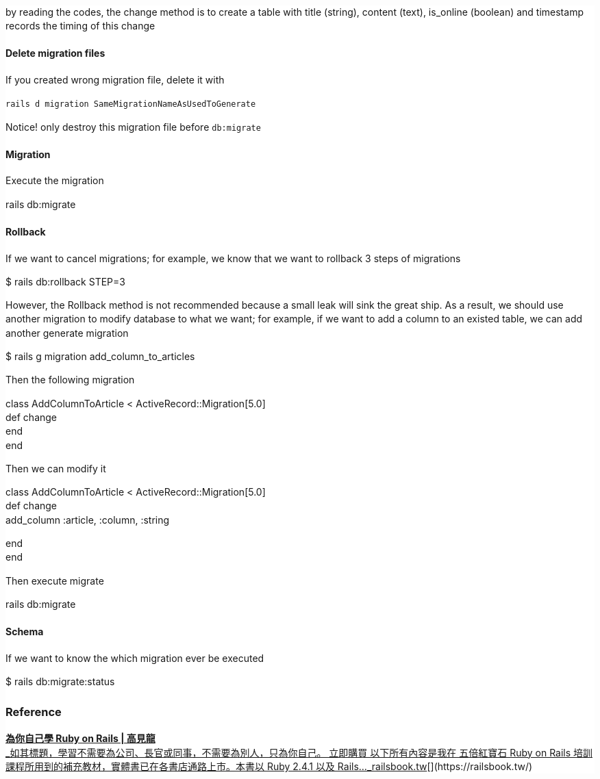 by reading the codes, the change method is to create a table with title (string), content (text), is\_online (boolean) and timestamp records the timing of this change

#### Delete migration files

If you created wrong migration file, delete it with

```
rails d migration SameMigrationNameAsUsedToGenerate
```

Notice! only destroy this migration file before `db:migrate`

#### Migration

Execute the migration

rails db:migrate

#### Rollback

If we want to cancel migrations; for example, we know that we want to rollback 3 steps of migrations

$ rails db:rollback STEP=3

However, the Rollback method is not recommended because a small leak will sink the great ship. As a result, we should use another migration to modify database to what we want; for example, if we want to add a column to an existed table, we can add another generate migration

$ rails g migration add\_column\_to\_articles

Then the following migration

class AddColumnToArticle < ActiveRecord::Migration\[5.0\]  
  def change  
  end  
end

Then we can modify it

class AddColumnToArticle < ActiveRecord::Migration\[5.0\]  
  def change  
    add\_column :article, :column, :string

  end  
end

Then execute migrate

rails db:migrate

#### Schema

If we want to know the which migration ever be executed

$ rails db:migrate:status

### Reference

[**為你自己學 Ruby on Rails | 高見龍**  
_如其標題，學習不需要為公司、長官或同事，不需要為別人，只為你自己。 立即購買 以下所有內容是我在 五倍紅寶石 Ruby on Rails 培訓課程所用到的補充教材，實體書已在各書店通路上市。本書以 Ruby 2.4.1 以及 Rails…_railsbook.tw](https://railsbook.tw/ "https://railsbook.tw/")[](https://railsbook.tw/)